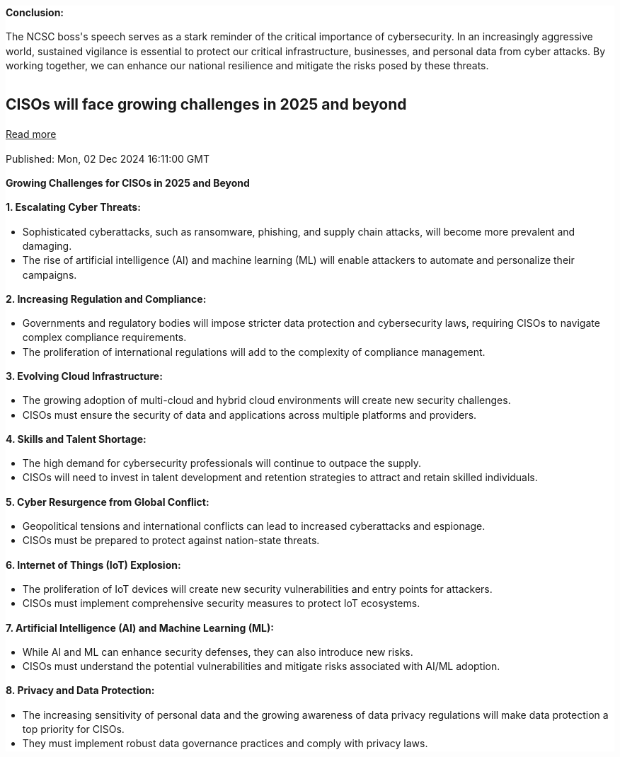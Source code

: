 **Conclusion:**

The NCSC boss's speech serves as a stark reminder of the critical importance of cybersecurity. In an increasingly aggressive world, sustained vigilance is essential to protect our critical infrastructure, businesses, and personal data from cyber attacks. By working together, we can enhance our national resilience and mitigate the risks posed by these threats.

## CISOs will face growing challenges in 2025 and beyond
[Read more](https://www.computerweekly.com/opinion/CISOs-will-face-growing-challenges-in-2025)

Published: Mon, 02 Dec 2024 16:11:00 GMT

**Growing Challenges for CISOs in 2025 and Beyond**

**1. Escalating Cyber Threats:**
* Sophisticated cyberattacks, such as ransomware, phishing, and supply chain attacks, will become more prevalent and damaging.
* The rise of artificial intelligence (AI) and machine learning (ML) will enable attackers to automate and personalize their campaigns.

**2. Increasing Regulation and Compliance:**
* Governments and regulatory bodies will impose stricter data protection and cybersecurity laws, requiring CISOs to navigate complex compliance requirements.
* The proliferation of international regulations will add to the complexity of compliance management.

**3. Evolving Cloud Infrastructure:**
* The growing adoption of multi-cloud and hybrid cloud environments will create new security challenges.
* CISOs must ensure the security of data and applications across multiple platforms and providers.

**4. Skills and Talent Shortage:**
* The high demand for cybersecurity professionals will continue to outpace the supply.
* CISOs will need to invest in talent development and retention strategies to attract and retain skilled individuals.

**5. Cyber Resurgence from Global Conflict:**
* Geopolitical tensions and international conflicts can lead to increased cyberattacks and espionage.
* CISOs must be prepared to protect against nation-state threats.

**6. Internet of Things (IoT) Explosion:**
* The proliferation of IoT devices will create new security vulnerabilities and entry points for attackers.
* CISOs must implement comprehensive security measures to protect IoT ecosystems.

**7. Artificial Intelligence (AI) and Machine Learning (ML):**
* While AI and ML can enhance security defenses, they can also introduce new risks.
* CISOs must understand the potential vulnerabilities and mitigate risks associated with AI/ML adoption.

**8. Privacy and Data Protection:**
* The increasing sensitivity of personal data and the growing awareness of data privacy regulations will make data protection a top priority for CISOs.
* They must implement robust data governance practices and comply with privacy laws.
